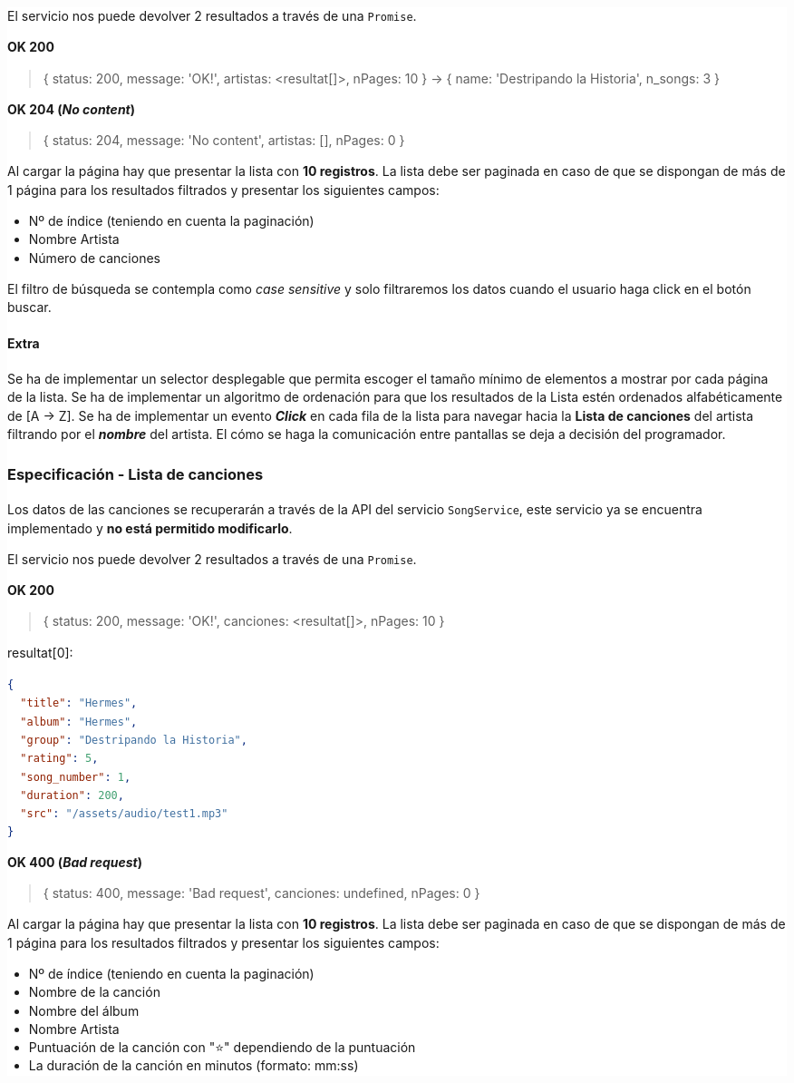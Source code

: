 El servicio nos puede devolver 2 resultados a través de una `Promise`.

**OK 200**
> { status: 200, message: 'OK!', artistas: <resultat[]>, nPages: 10 }
> <resultat> -> { name: 'Destripando la Historia', n_songs: 3 }

**OK 204 (*No content*)**
> { status: 204, message: 'No content', artistas: [], nPages: 0 }

Al cargar la página hay que presentar la lista con **10 registros**.
La lista debe ser paginada en caso de que se dispongan de más de 1 página para los resultados filtrados y presentar los siguientes campos:
- Nº de índice (teniendo en cuenta la paginación)
- Nombre Artista
- Número de canciones

El filtro de búsqueda se contempla como *case sensitive* y solo filtraremos los datos cuando el usuario haga click en el botón buscar.

#### Extra

Se ha de implementar un selector desplegable que permita escoger el tamaño mínimo de elementos a mostrar por cada página de la lista.
Se ha de implementar un algoritmo de ordenación para que los resultados de la Lista estén ordenados alfabéticamente de [A -> Z].
Se ha de implementar un evento ***Click*** en cada fila de la lista para navegar hacia la **Lista de canciones** del artista filtrando por el ***nombre*** del artista. El cómo se haga la comunicación entre pantallas se deja a decisión del programador.

### Especificación - Lista de canciones

Los datos de las canciones se recuperarán a través de la API del servicio `SongService`, este servicio ya se encuentra implementado y **no está permitido modificarlo**.

El servicio nos puede devolver 2 resultados a través de una `Promise`.

**OK 200**
> { status: 200, message: 'OK!', canciones: <resultat[]>, nPages: 10 }

resultat[0]:
```json
{
  "title": "Hermes",
  "album": "Hermes",
  "group": "Destripando la Historia",
  "rating": 5,
  "song_number": 1,
  "duration": 200,
  "src": "/assets/audio/test1.mp3"
}
```

**OK 400 (*Bad request*)**
> { status: 400, message: 'Bad request', canciones: undefined, nPages: 0 }

Al cargar la página hay que presentar la lista con **10 registros**.
La lista debe ser paginada en caso de que se dispongan de más de 1 página para los resultados filtrados y presentar los siguientes campos:
- Nº de índice (teniendo en cuenta la paginación)
- Nombre de la canción
- Nombre del álbum
- Nombre Artista
- Puntuación de la canción con "⭐" dependiendo de la puntuación
- La duración de la canción en minutos (formato: mm:ss)

